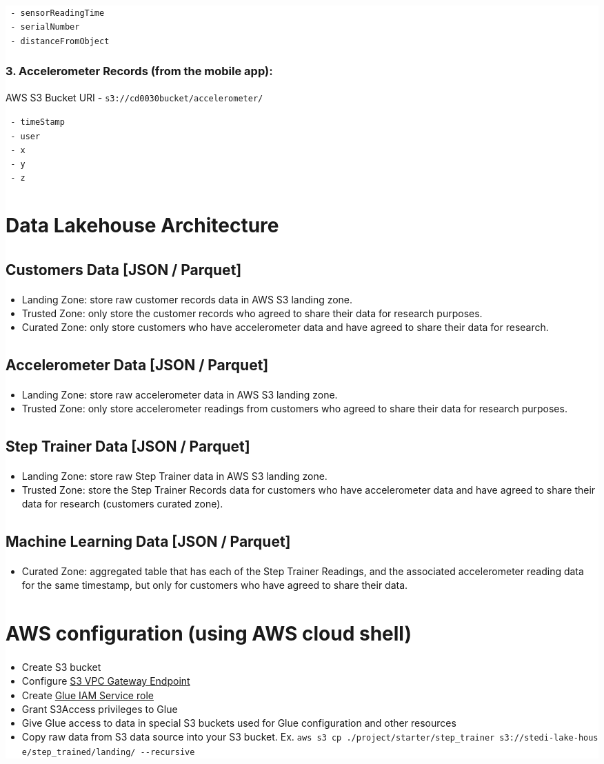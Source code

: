 ```
 - sensorReadingTime
 - serialNumber
 - distanceFromObject
```
### 3. Accelerometer Records (from the mobile app):
AWS S3 Bucket URI - `s3://cd0030bucket/accelerometer/`
```
 - timeStamp
 - user
 - x
 - y
 - z
```
# Data Lakehouse Architecture

## Customers Data [JSON / Parquet]
 - Landing Zone: store raw customer records data in AWS S3 landing zone. 
 - Trusted Zone: only store the customer records who agreed to share their data for research purposes. 
 - Curated Zone: only store customers who have accelerometer data and have agreed to share their data for research. 

## Accelerometer Data [JSON / Parquet]
 - Landing Zone: store raw accelerometer data in AWS S3 landing zone.
 - Trusted Zone: only store accelerometer readings from customers who agreed to share their data for research purposes.
## Step Trainer Data [JSON / Parquet]
 - Landing Zone: store raw Step Trainer data in AWS S3 landing zone.
 - Trusted Zone: store the Step Trainer Records data for customers who have accelerometer data and have agreed to share their data for research (customers curated zone).
## Machine Learning Data [JSON / Parquet]
 - Curated Zone: aggregated table that has each of the Step Trainer Readings, and the associated accelerometer reading data for the same timestamp, but only for customers who have agreed to share their data.
 
# AWS configuration (using AWS cloud shell)
 - Create S3 bucket
 - Configure [S3 VPC Gateway Endpoint](https://docs.aws.amazon.com/vpc/latest/privatelink/vpc-endpoints-s3.html)
 - Create [Glue IAM Service role](https://docs.aws.amazon.com/glue/latest/dg/set-up-iam.html)
 - Grant S3Access privileges to Glue
 - Give Glue access to data in special S3 buckets used for Glue configuration and other resources
 - Copy raw data from S3 data source into your S3 bucket. Ex.
 `aws s3 cp ./project/starter/step_trainer s3://stedi-lake-house/step_trained/landing/ --recursive`
 